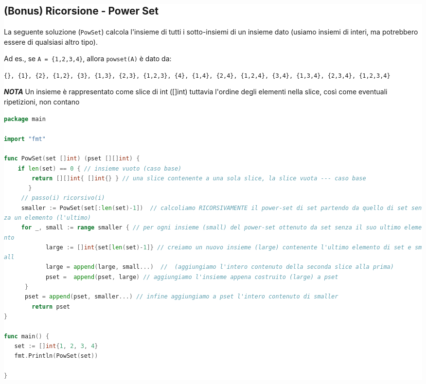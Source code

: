 
## (Bonus) Ricorsione - Power Set

La seguente soluzione (`PowSet`) calcola l'insieme di tutti i sotto-insiemi di un insieme dato (usiamo insiemi di interi, ma potrebbero essere di qualsiasi altro tipo).

Ad es., se `A = {1,2,3,4}`, allora `powset(A)` è dato da:

```text
{}, {1}, {2}, {1,2}, {3}, {1,3}, {2,3}, {1,2,3}, {4}, {1,4}, {2,4}, {1,2,4}, {3,4}, {1,3,4}, {2,3,4}, {1,2,3,4} 
```

***NOTA*** Un insieme è rappresentato come slice di int ([]int) tuttavia l'ordine degli elementi nella slice, così come eventuali ripetizioni, non contano


```go
package main

import "fmt"

func PowSet(set []int) (pset [][]int) {
	if len(set) == 0 { // insieme vuoto (caso base)	
        return [][]int{ []int{} } // una slice contenente a una sola slice, la slice vuota --- caso base
       }
	 // passo(i) ricorsivo(i)
	 smaller := PowSet(set[:len(set)-1])  // calcoliamo RICORSIVAMENTE il power-set di set partendo da quello di set senza un elemento (l'ultimo)
	 for _, small := range smaller { // per ogni insieme (small) del power-set ottenuto da set senza il suo ultimo elemento
			large := []int{set[len(set)-1]} // creiamo un nuovo insieme (large) contenente l'ultimo elemento di set e small 
			large = append(large, small...)  //  (aggiungiamo l'intero contenuto della seconda slice alla prima)
			pset =  append(pset, large) // aggiungiamo l'insieme appena costruito (large) a pset
	  }
	  pset = append(pset, smaller...) // infine aggiungiamo a pset l'intero contenuto di smaller
        return pset
}

func main() {
   set := []int{1, 2, 3, 4}
   fmt.Println(PowSet(set))

}
```